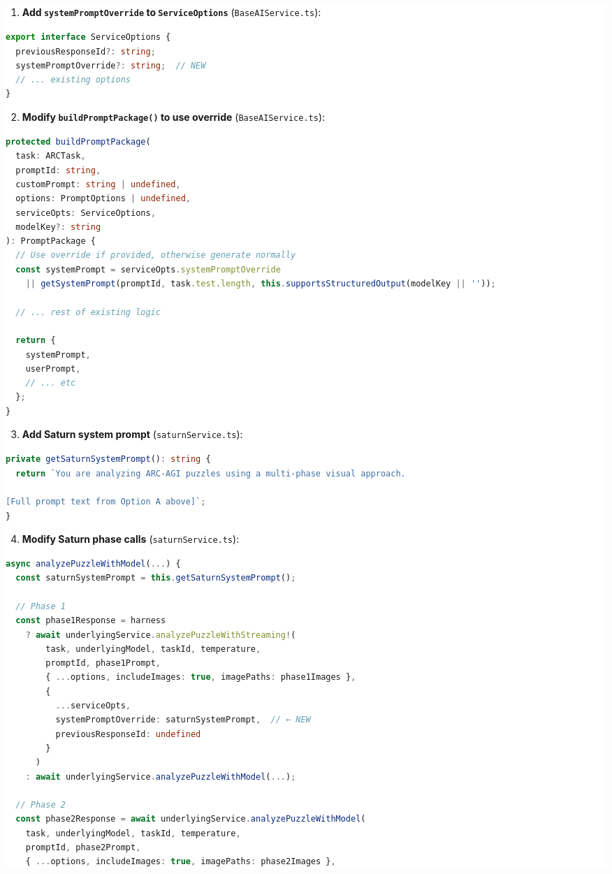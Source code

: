 1. **Add `systemPromptOverride` to `ServiceOptions`** (`BaseAIService.ts`):
```typescript
export interface ServiceOptions {
  previousResponseId?: string;
  systemPromptOverride?: string;  // NEW
  // ... existing options
}
```

2. **Modify `buildPromptPackage()` to use override** (`BaseAIService.ts`):
```typescript
protected buildPromptPackage(
  task: ARCTask,
  promptId: string,
  customPrompt: string | undefined,
  options: PromptOptions | undefined,
  serviceOpts: ServiceOptions,
  modelKey?: string
): PromptPackage {
  // Use override if provided, otherwise generate normally
  const systemPrompt = serviceOpts.systemPromptOverride
    || getSystemPrompt(promptId, task.test.length, this.supportsStructuredOutput(modelKey || ''));

  // ... rest of existing logic

  return {
    systemPrompt,
    userPrompt,
    // ... etc
  };
}
```

3. **Add Saturn system prompt** (`saturnService.ts`):
```typescript
private getSaturnSystemPrompt(): string {
  return `You are analyzing ARC-AGI puzzles using a multi-phase visual approach.

[Full prompt text from Option A above]`;
}
```

4. **Modify Saturn phase calls** (`saturnService.ts`):
```typescript
async analyzePuzzleWithModel(...) {
  const saturnSystemPrompt = this.getSaturnSystemPrompt();

  // Phase 1
  const phase1Response = harness
    ? await underlyingService.analyzePuzzleWithStreaming!(
        task, underlyingModel, taskId, temperature,
        promptId, phase1Prompt,
        { ...options, includeImages: true, imagePaths: phase1Images },
        {
          ...serviceOpts,
          systemPromptOverride: saturnSystemPrompt,  // ← NEW
          previousResponseId: undefined
        }
      )
    : await underlyingService.analyzePuzzleWithModel(...);

  // Phase 2
  const phase2Response = await underlyingService.analyzePuzzleWithModel(
    task, underlyingModel, taskId, temperature,
    promptId, phase2Prompt,
    { ...options, includeImages: true, imagePaths: phase2Images },
```